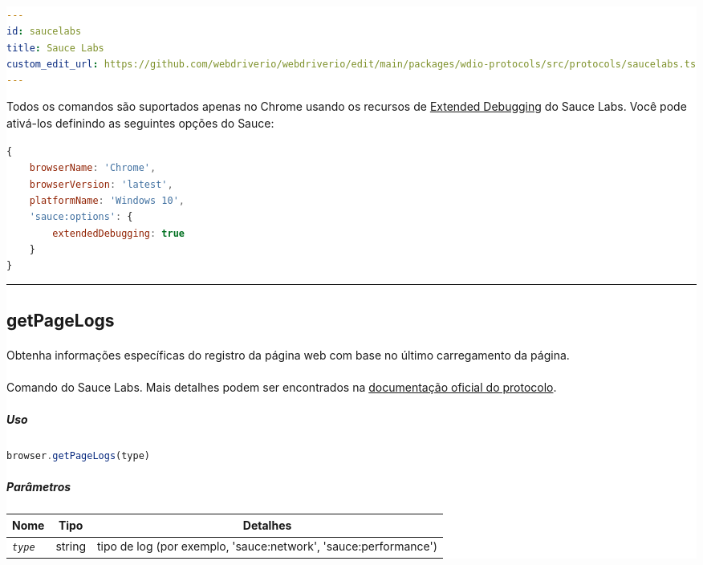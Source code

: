 ```yaml
---
id: saucelabs
title: Sauce Labs
custom_edit_url: https://github.com/webdriverio/webdriverio/edit/main/packages/wdio-protocols/src/protocols/saucelabs.ts
---
```


Todos os comandos são suportados apenas no Chrome usando os recursos de
[Extended Debugging](https://docs.saucelabs.com/insights/debug/#enabling-extended-debugging)
do Sauce Labs. Você pode ativá-los definindo as seguintes opções do Sauce:


```js
{
    browserName: 'Chrome',
    browserVersion: 'latest',
    platformName: 'Windows 10',
    'sauce:options': {
        extendedDebugging: true
    }
}
```

---

## getPageLogs
Obtenha informações específicas do registro da página web com base no último carregamento da página.<br /><br />Comando do Sauce Labs. Mais detalhes podem ser encontrados na [documentação oficial do protocolo](https://docs.saucelabs.com/insights/debug/#network-logs).

##### Uso

```js
browser.getPageLogs(type)
```


##### Parâmetros

<table>
  <thead>
    <tr>
      <th>Nome</th><th>Tipo</th><th>Detalhes</th>
    </tr>
  </thead>
  <tbody>
    <tr>
      <td><code><var>type</var></code></td>
      <td>string</td>
      <td>tipo de log (por exemplo, 'sauce:network', 'sauce:performance')</td>
    </tr>
  </tbody>
</table>
